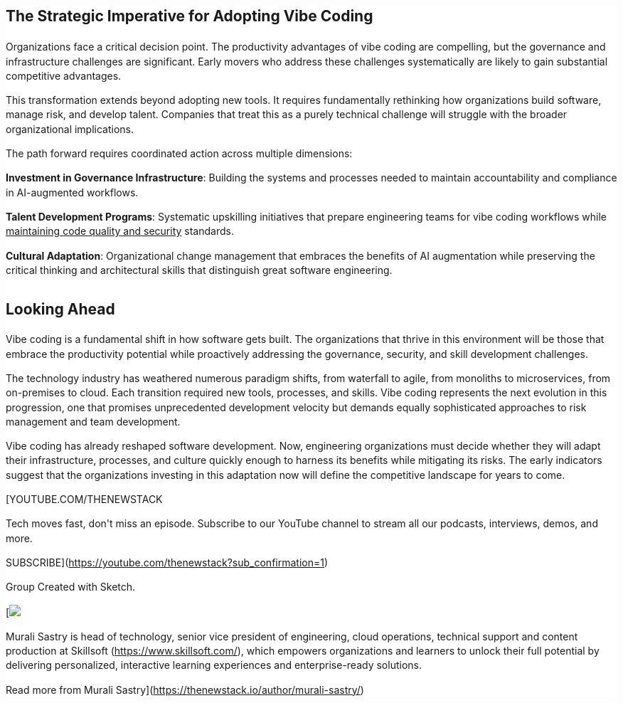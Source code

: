 ## The Strategic Imperative for Adopting Vibe Coding

Organizations face a critical decision point. The productivity advantages of vibe coding are compelling, but the governance and infrastructure challenges are significant. Early movers who address these challenges systematically are likely to gain substantial competitive advantages.

This transformation extends beyond adopting new tools. It requires fundamentally rethinking how organizations build software, manage risk, and develop talent. Companies that treat this as a purely technical challenge will struggle with the broader organizational implications.

The path forward requires coordinated action across multiple dimensions:

**Investment in Governance Infrastructure**: Building the systems and processes needed to maintain accountability and compliance in AI-augmented workflows.

**Talent Development Programs**: Systematic upskilling initiatives that prepare engineering teams for vibe coding workflows while [maintaining code quality and security](https://thenewstack.io/open-source-needs-maintainers-but-how-can-they-get-paid/) standards.

**Cultural Adaptation**: Organizational change management that embraces the benefits of AI augmentation while preserving the critical thinking and architectural skills that distinguish great software engineering.

## **Looking Ahead**

Vibe coding is a fundamental shift in how software gets built. The organizations that thrive in this environment will be those that embrace the productivity potential while proactively addressing the governance, security, and skill development challenges.

The technology industry has weathered numerous paradigm shifts, from waterfall to agile, from monoliths to microservices, from on-premises to cloud. Each transition required new tools, processes, and skills. Vibe coding represents the next evolution in this progression, one that promises unprecedented development velocity but demands equally sophisticated approaches to risk management and team development.

Vibe coding has already reshaped software development. Now, engineering organizations must decide whether they will adapt their infrastructure, processes, and culture quickly enough to harness its benefits while mitigating its risks. The early indicators suggest that the organizations investing in this adaptation now will define the competitive landscape for years to come.

[YOUTUBE.COM/THENEWSTACK

Tech moves fast, don't miss an episode. Subscribe to our YouTube
channel to stream all our podcasts, interviews, demos, and more.

SUBSCRIBE](https://youtube.com/thenewstack?sub_confirmation=1)

Group
Created with Sketch.

[![](https://thenewstack.io/wp-content/uploads/2025/09/876a5052-cropped-7da0e0d3-screenshot-2025-09-05-at-10.21.28%E2%80%AFam-600x600.png)

Murali Sastry is head of technology, senior vice president of engineering, cloud operations, technical support and content production at Skillsoft (https://www.skillsoft.com/), which empowers organizations and learners to unlock their full potential by delivering personalized, interactive learning experiences and enterprise-ready solutions.

Read more from Murali Sastry](https://thenewstack.io/author/murali-sastry/)